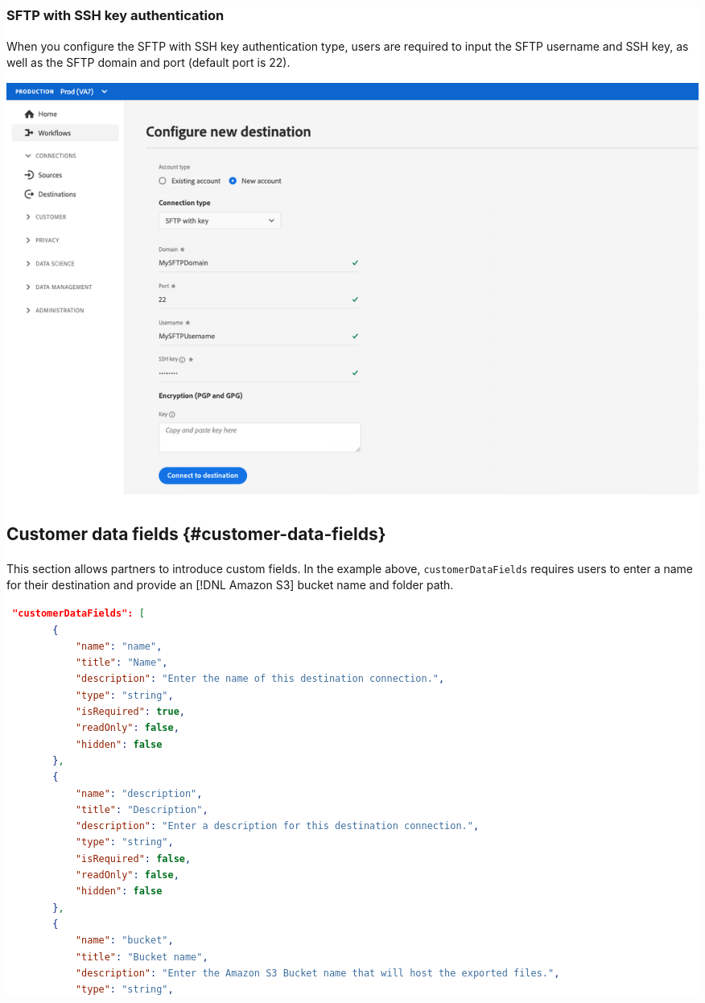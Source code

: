 ### SFTP with SSH key authentication

When you configure the SFTP with SSH key authentication type, users are required to input the SFTP username and SSH key, as well as the SFTP domain and port (default port is 22).

![UI render with SFTP with SSH key authentication](assets/sftp-key-authentication-ui.png)

## Customer data fields {#customer-data-fields}

This section allows partners to introduce custom fields. In the example above, `customerDataFields` requires users to enter a name for their destination and provide an [!DNL Amazon S3] bucket name and folder path.

```json
 "customerDataFields": [
        {
            "name": "name",
            "title": "Name",
            "description": "Enter the name of this destination connection.",
            "type": "string",
            "isRequired": true,
            "readOnly": false,
            "hidden": false
        },
        {
            "name": "description",
            "title": "Description",
            "description": "Enter a description for this destination connection.",
            "type": "string",
            "isRequired": false,
            "readOnly": false,
            "hidden": false
        },
        {
            "name": "bucket",
            "title": "Bucket name",
            "description": "Enter the Amazon S3 Bucket name that will host the exported files.",
            "type": "string",
```